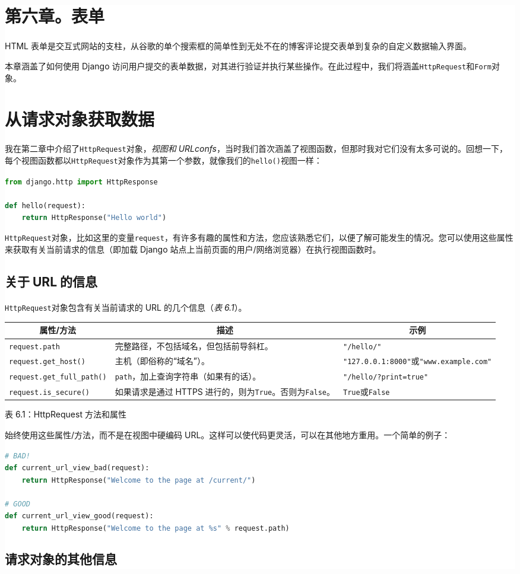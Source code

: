# 第六章。表单

HTML 表单是交互式网站的支柱，从谷歌的单个搜索框的简单性到无处不在的博客评论提交表单到复杂的自定义数据输入界面。

本章涵盖了如何使用 Django 访问用户提交的表单数据，对其进行验证并执行某些操作。在此过程中，我们将涵盖`HttpRequest`和`Form`对象。

# 从请求对象获取数据

我在第二章中介绍了`HttpRequest`对象，*视图和 URLconfs*，当时我们首次涵盖了视图函数，但那时我对它们没有太多可说的。回想一下，每个视图函数都以`HttpRequest`对象作为其第一个参数，就像我们的`hello()`视图一样：

```py
from django.http import HttpResponse 

def hello(request): 
    return HttpResponse("Hello world") 

```

`HttpRequest`对象，比如这里的变量`request`，有许多有趣的属性和方法，您应该熟悉它们，以便了解可能发生的情况。您可以使用这些属性来获取有关当前请求的信息（即加载 Django 站点上当前页面的用户/网络浏览器）在执行视图函数时。

## 关于 URL 的信息

`HttpRequest`对象包含有关当前请求的 URL 的几个信息（*表 6.1*）。

| 属性/方法 | 描述 | 示例 |
| --- | --- | --- |
| `request.path` | 完整路径，不包括域名，但包括前导斜杠。 | `"/hello/"` |
| `request.get_host()` | 主机（即俗称的“域名”）。 | `"127.0.0.1:8000"`或`"www.example.com"` |
| `request.get_full_path()` | `path`，加上查询字符串（如果有的话）。 | `"/hello/?print=true"` |
| `request.is_secure()` | 如果请求是通过 HTTPS 进行的，则为`True`。否则为`False`。 | `True`或`False` |

表 6.1：HttpRequest 方法和属性

始终使用这些属性/方法，而不是在视图中硬编码 URL。这样可以使代码更灵活，可以在其他地方重用。一个简单的例子：

```py
# BAD! 
def current_url_view_bad(request): 
    return HttpResponse("Welcome to the page at /current/") 

# GOOD 
def current_url_view_good(request): 
    return HttpResponse("Welcome to the page at %s" % request.path) 

```

## 请求对象的其他信息
